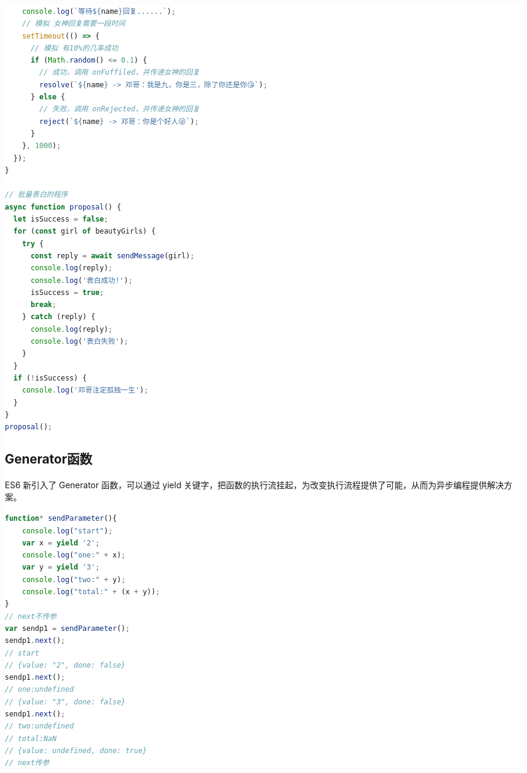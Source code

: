 ```js
    console.log(`等待${name}回复......`);
    // 模拟 女神回复需要一段时间
    setTimeout(() => {
      // 模拟 有10%的几率成功
      if (Math.random() <= 0.1) {
        // 成功，调用 onFuffiled，并传递女神的回复
        resolve(`${name} -> 邓哥：我是九，你是三，除了你还是你😘`);
      } else {
        // 失败，调用 onRejected，并传递女神的回复
        reject(`${name} -> 邓哥：你是个好人😜`);
      }
    }, 1000);
  });
}

// 批量表白的程序
async function proposal() {
  let isSuccess = false;
  for (const girl of beautyGirls) {
    try {
      const reply = await sendMessage(girl);
      console.log(reply);
      console.log('表白成功!');
      isSuccess = true;
      break;
    } catch (reply) {
      console.log(reply);
      console.log('表白失败');
    }
  }
  if (!isSuccess) {
    console.log('邓哥注定孤独一生');
  }
}
proposal();
```

## Generator函数

ES6 新引入了 Generator 函数，可以通过 yield 关键字，把函数的执行流挂起，为改变执行流程提供了可能，从而为异步编程提供解决方案。

```js
function* sendParameter(){
    console.log("start");
    var x = yield '2';
    console.log("one:" + x);
    var y = yield '3';
    console.log("two:" + y);
    console.log("total:" + (x + y));
}
// next不传参
var sendp1 = sendParameter();
sendp1.next();
// start
// {value: "2", done: false}
sendp1.next();
// one:undefined
// {value: "3", done: false}
sendp1.next();
// two:undefined
// total:NaN
// {value: undefined, done: true}
// next传参
```